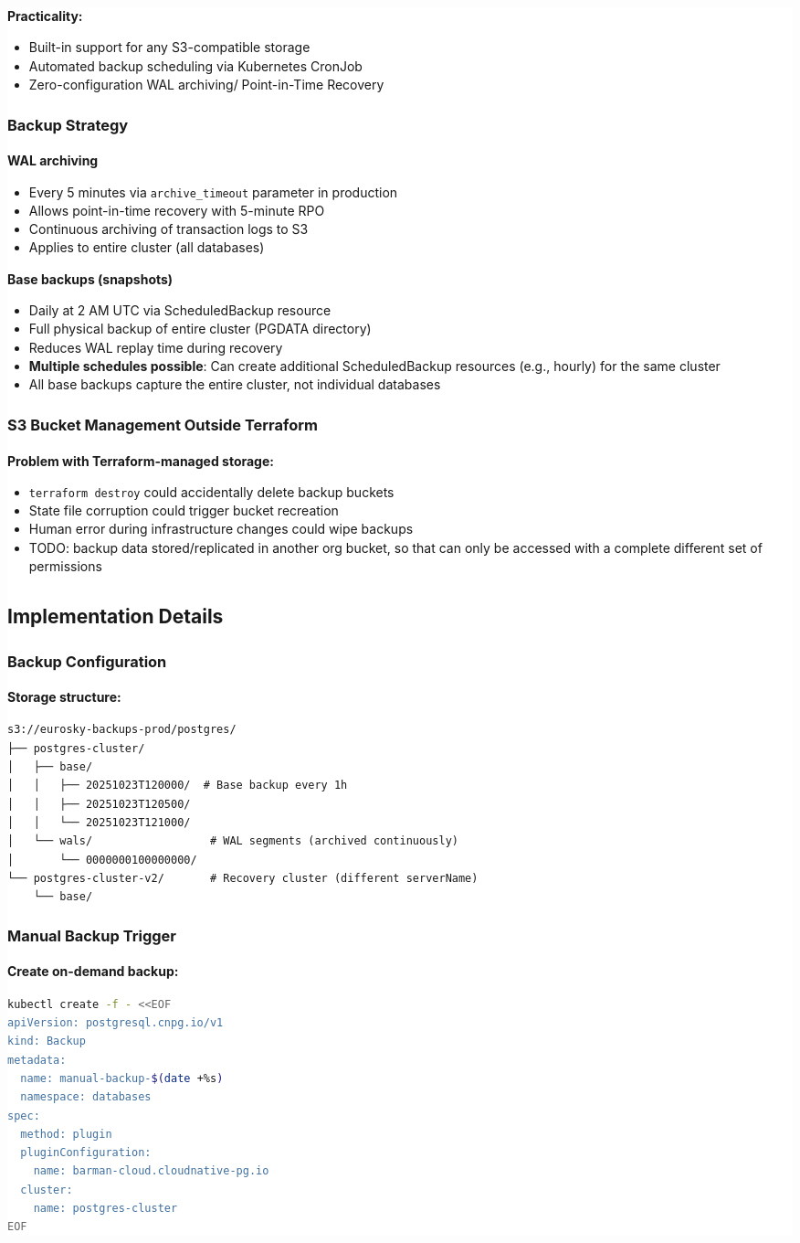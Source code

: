 **Practicality:**
- Built-in support for any S3-compatible storage
- Automated backup scheduling via Kubernetes CronJob
- Zero-configuration WAL archiving/ Point-in-Time Recovery

### Backup Strategy

**WAL archiving**
- Every 5 minutes via `archive_timeout` parameter in production
- Allows point-in-time recovery with 5-minute RPO
- Continuous archiving of transaction logs to S3
- Applies to entire cluster (all databases)

**Base backups (snapshots)**
- Daily at 2 AM UTC via ScheduledBackup resource
- Full physical backup of entire cluster (PGDATA directory)
- Reduces WAL replay time during recovery
- **Multiple schedules possible**: Can create additional ScheduledBackup resources (e.g., hourly) for the same cluster
- All base backups capture the entire cluster, not individual databases

### S3 Bucket Management Outside Terraform

**Problem with Terraform-managed storage:**
- `terraform destroy` could accidentally delete backup buckets
- State file corruption could trigger bucket recreation
- Human error during infrastructure changes could wipe backups
- TODO: backup data stored/replicated in another org bucket, so that  can only be accessed with a complete different set of permissions

## Implementation Details

### Backup Configuration

**Storage structure:**
```
s3://eurosky-backups-prod/postgres/
├── postgres-cluster/
│   ├── base/
│   │   ├── 20251023T120000/  # Base backup every 1h
│   │   ├── 20251023T120500/
│   │   └── 20251023T121000/
│   └── wals/                  # WAL segments (archived continuously)
│       └── 0000000100000000/
└── postgres-cluster-v2/       # Recovery cluster (different serverName)
    └── base/
```

### Manual Backup Trigger

**Create on-demand backup:**
```bash
kubectl create -f - <<EOF
apiVersion: postgresql.cnpg.io/v1
kind: Backup
metadata:
  name: manual-backup-$(date +%s)
  namespace: databases
spec:
  method: plugin
  pluginConfiguration:
    name: barman-cloud.cloudnative-pg.io
  cluster:
    name: postgres-cluster
EOF
```